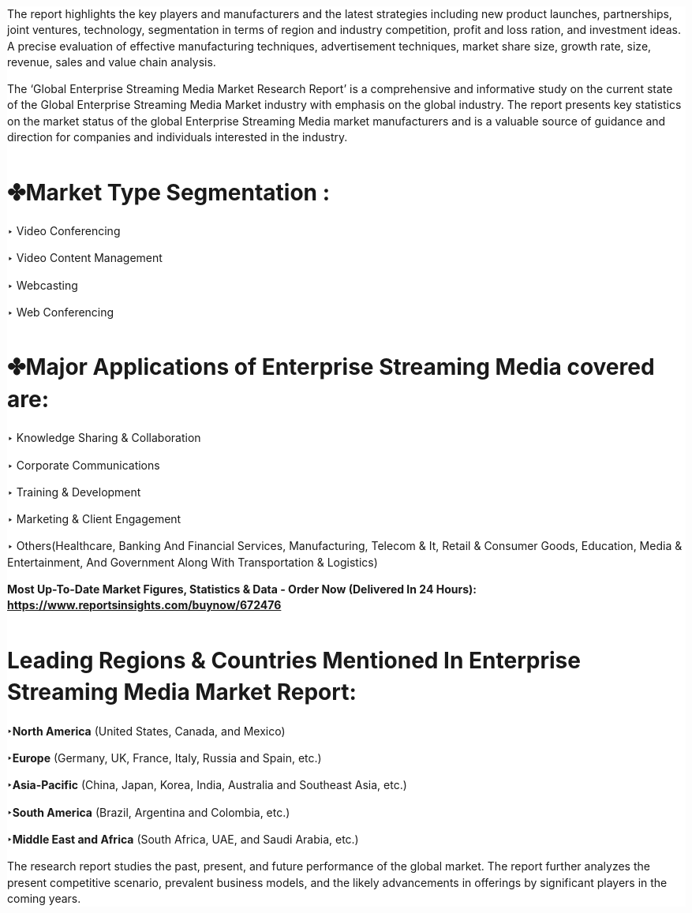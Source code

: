The report highlights the key players and manufacturers and the latest strategies including new product launches, partnerships, joint ventures, technology, segmentation in terms of region and industry competition, profit and loss ration, and investment ideas. A precise evaluation of effective manufacturing techniques, advertisement techniques, market share size, growth rate, size, revenue, sales and value chain analysis.

The ‘Global Enterprise Streaming Media Market Research Report’ is a comprehensive and informative study on the current state of the Global Enterprise Streaming Media Market industry with emphasis on the global industry. The report presents key statistics on the market status of the global Enterprise Streaming Media market manufacturers and is a valuable source of guidance and direction for companies and individuals interested in the industry.

# <strong>✤Market Type Segmentation :</strong>

‣ Video Conferencing

‣ Video Content Management

‣ Webcasting

‣ Web Conferencing

# <strong>✤Major Applications of Enterprise Streaming Media covered are:</strong>

‣ Knowledge Sharing & Collaboration

‣ Corporate Communications

‣ Training & Development

‣ Marketing & Client Engagement

‣ Others(Healthcare, Banking And Financial Services, Manufacturing, Telecom & It, Retail & Consumer Goods, Education, Media & Entertainment, And Government Along With Transportation & Logistics)

<strong>Most Up-To-Date Market Figures, Statistics & Data - Order Now (Delivered In 24 Hours): <a href=https://www.reportsinsights.com/buynow/672476>https://www.reportsinsights.com/buynow/672476</a></strong>

# <strong>Leading Regions &amp; Countries Mentioned In Enterprise Streaming Media Market Report:</strong>

<strong>‣North America</strong> (United States, Canada, and Mexico)

<strong>‣Europe</strong> (Germany, UK, France, Italy, Russia and Spain, etc.)

<strong>‣Asia-Pacific</strong> (China, Japan, Korea, India, Australia and Southeast Asia, etc.)

<strong>‣South America</strong> (Brazil, Argentina and Colombia, etc.)

<strong>‣Middle East and Africa</strong> (South Africa, UAE, and Saudi Arabia, etc.)

The research report studies the past, present, and future performance of the global market. The report further analyzes the present competitive scenario, prevalent business models, and the likely advancements in offerings by significant players in the coming years.
